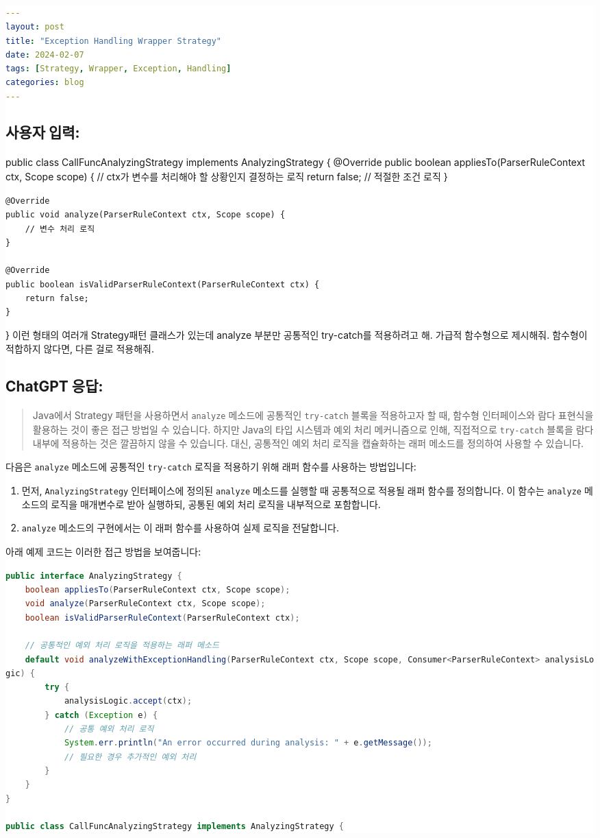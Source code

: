```yaml
---
layout: post
title: "Exception Handling Wrapper Strategy"
date: 2024-02-07
tags: [Strategy, Wrapper, Exception, Handling]
categories: blog
---
```


## 사용자 입력:
> 
public class CallFuncAnalyzingStrategy implements AnalyzingStrategy {
    @Override
    public boolean appliesTo(ParserRuleContext ctx, Scope scope) {
        // ctx가 변수를 처리해야 할 상황인지 결정하는 로직
        return false; // 적절한 조건 로직
    }

    @Override
    public void analyze(ParserRuleContext ctx, Scope scope) {
        // 변수 처리 로직
    }

    @Override
    public boolean isValidParserRuleContext(ParserRuleContext ctx) {
        return false;
    }
}  이런 형태의 여러개 Strategy패턴 클래스가 있는데 analyze 부분만 공통적인 try-catch를 적용하려고 해. 가급적 함수형으로 제시해줘. 함수형이 적합하지 않다면, 다른 걸로 적용해줘.

## ChatGPT 응답:
> Java에서 Strategy 패턴을 사용하면서 `analyze` 메소드에 공통적인 `try-catch` 블록을 적용하고자 할 때, 함수형 인터페이스와 람다 표현식을 활용하는 것이 좋은 접근 방법일 수 있습니다. 하지만 Java의 타입 시스템과 예외 처리 메커니즘으로 인해, 직접적으로 `try-catch` 블록을 람다 내부에 적용하는 것은 깔끔하지 않을 수 있습니다. 대신, 공통적인 예외 처리 로직을 캡슐화하는 래퍼 메소드를 정의하여 사용할 수 있습니다.

다음은 `analyze` 메소드에 공통적인 `try-catch` 로직을 적용하기 위해 래퍼 함수를 사용하는 방법입니다:

1. 먼저, `AnalyzingStrategy` 인터페이스에 정의된 `analyze` 메소드를 실행할 때 공통적으로 적용될 래퍼 함수를 정의합니다. 이 함수는 `analyze` 메소드의 로직을 매개변수로 받아 실행하되, 공통된 예외 처리 로직을 내부적으로 포함합니다.

2. `analyze` 메소드의 구현에서는 이 래퍼 함수를 사용하여 실제 로직을 전달합니다.

아래 예제 코드는 이러한 접근 방법을 보여줍니다:

```java
public interface AnalyzingStrategy {
    boolean appliesTo(ParserRuleContext ctx, Scope scope);
    void analyze(ParserRuleContext ctx, Scope scope);
    boolean isValidParserRuleContext(ParserRuleContext ctx);

    // 공통적인 예외 처리 로직을 적용하는 래퍼 메소드
    default void analyzeWithExceptionHandling(ParserRuleContext ctx, Scope scope, Consumer<ParserRuleContext> analysisLogic) {
        try {
            analysisLogic.accept(ctx);
        } catch (Exception e) {
            // 공통 예외 처리 로직
            System.err.println("An error occurred during analysis: " + e.getMessage());
            // 필요한 경우 추가적인 예외 처리
        }
    }
}

public class CallFuncAnalyzingStrategy implements AnalyzingStrategy {
```